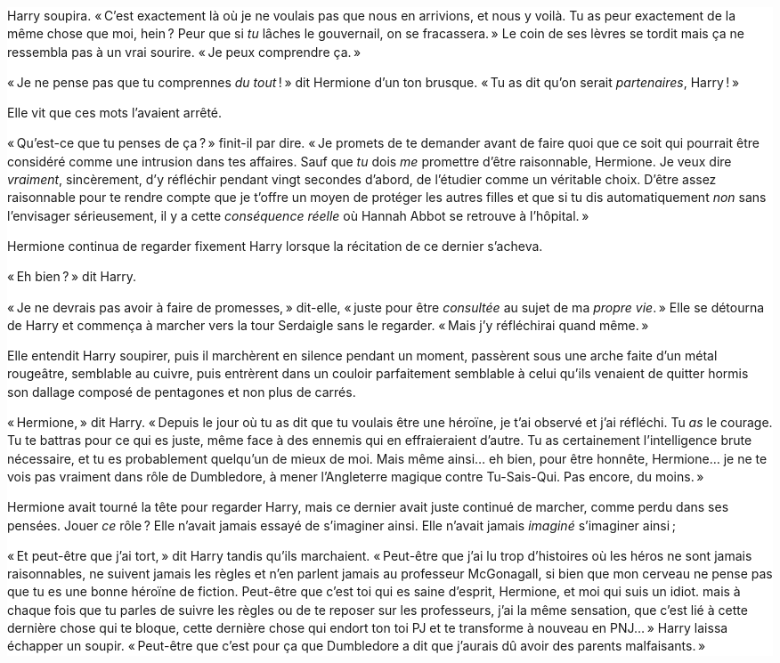 Harry soupira. « C’est exactement là où je ne voulais pas que nous en
arrivions, et nous y voilà. Tu as peur exactement de la même chose que
moi, hein ? Peur que si *tu* lâches le gouvernail, on se fracassera. » Le
coin de ses lèvres se tordit mais ça ne ressembla pas à un vrai sourire.
« Je peux comprendre ça. »

« Je ne pense pas que tu comprennes *du tout* ! » dit Hermione d’un ton
brusque. « Tu as dit qu’on serait *partenaires*, Harry ! »

Elle vit que ces mots l’avaient arrêté.

« Qu’est-ce que tu penses de ça ? » finit-il par dire. « Je promets de te
demander avant de faire quoi que ce soit qui pourrait être considéré
comme une intrusion dans tes affaires. Sauf que *tu* dois *me* promettre
d’être raisonnable, Hermione. Je veux dire *vraiment*, sincèrement, d’y
réfléchir pendant vingt secondes d’abord, de l’étudier comme un
véritable choix. D’être assez raisonnable pour te rendre compte que je
t’offre un moyen de protéger les autres filles et que si tu dis
automatiquement *non* sans l’envisager sérieusement, il y a cette
*conséquence réelle* où Hannah Abbot se retrouve à l’hôpital. »

Hermione continua de regarder fixement Harry lorsque la récitation de ce
dernier s’acheva.

« Eh bien ? » dit Harry.

« Je ne devrais pas avoir à faire de promesses, » dit-elle, « juste pour
être *consultée* au sujet de ma *propre vie*. » Elle se détourna de Harry
et commença à marcher vers la tour Serdaigle sans le regarder. « Mais j’y
réfléchirai quand même. »

Elle entendit Harry soupirer, puis il marchèrent en silence pendant un
moment, passèrent sous une arche faite d’un métal rougeâtre, semblable
au cuivre, puis entrèrent dans un couloir parfaitement semblable à celui
qu’ils venaient de quitter hormis son dallage composé de pentagones et
non plus de carrés.

« Hermione, » dit Harry. « Depuis le jour où tu as dit que tu voulais être
une héroïne, je t’ai observé et j’ai réfléchi. Tu *as* le courage. Tu te
battras pour ce qui es juste, même face à des ennemis qui en
effraieraient d’autre. Tu as certainement l’intelligence brute
nécessaire, et tu es probablement quelqu’un de mieux de moi. Mais même
ainsi… eh bien, pour être honnête, Hermione… je ne te vois pas vraiment
dans rôle de Dumbledore, à mener l’Angleterre magique contre
Tu-Sais-Qui. Pas encore, du moins. »

Hermione avait tourné la tête pour regarder Harry, mais ce dernier avait
juste continué de marcher, comme perdu dans ses pensées. Jouer *ce*
rôle ? Elle n’avait jamais essayé de s’imaginer ainsi. Elle n’avait
jamais *imaginé* s’imaginer ainsi ;

« Et peut-être que j’ai tort, » dit Harry tandis qu’ils marchaient.
« Peut-être que j’ai lu trop d’histoires où les héros ne sont jamais
raisonnables, ne suivent jamais les règles et n’en parlent jamais au
professeur McGonagall, si bien que mon cerveau ne pense pas que tu es
une bonne héroïne de fiction. Peut-être que c’est toi qui es saine
d’esprit, Hermione, et moi qui suis un idiot. mais à chaque fois que tu
parles de suivre les règles ou de te reposer sur les professeurs, j’ai
la même sensation, que c’est lié à cette dernière chose qui te bloque,
cette dernière chose qui endort ton toi PJ et te transforme à nouveau en
PNJ… » Harry laissa échapper un soupir. « Peut-être que c’est pour ça que
Dumbledore a dit que j’aurais dû avoir des parents malfaisants. »

